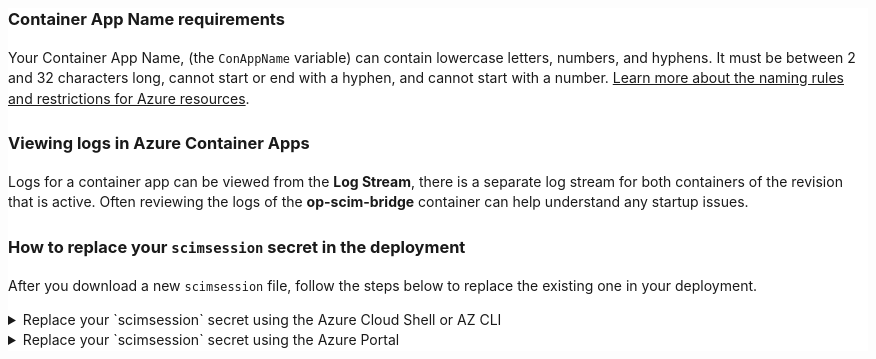 ### Container App Name requirements

Your Container App Name, (the `ConAppName` variable) can contain lowercase letters, numbers, and hyphens. It must be between 2 and 32 characters long, cannot start or end with a hyphen, and cannot start with a number. [Learn more about the naming rules and restrictions for Azure resources](https://learn.microsoft.com/en-us/azure/azure-resource-manager/management/resource-name-rules#microsoftapp).

### Viewing logs in Azure Container Apps

Logs for a container app can be viewed from the **Log Stream**, there is a separate log stream for both containers of the revision that is active. Often reviewing the logs of the **op-scim-bridge** container can help understand any startup issues.

### How to replace your `scimsession` secret in the deployment

After you download a new `scimsession` file, follow the steps below to replace the existing one in your deployment.

<details><summary>Replace your `scimsession` secret using the Azure Cloud Shell or AZ CLI</summary></details>

<details><summary>Replace your `scimsession` secret using the Azure Portal</summary></details>
